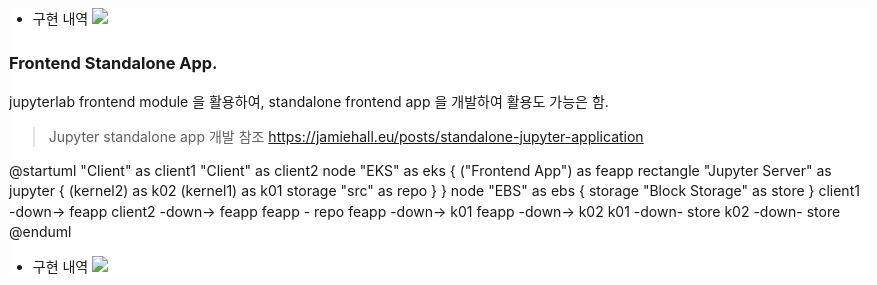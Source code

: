 - 구현 내역
![](../../images/jupyter-codeserver-browser.png)

### Frontend Standalone App.
jupyterlab frontend module 을 활용하여, standalone frontend app 을 개발하여 활용도 가능은 함.

> Jupyter standalone app 개발 참조
<https://jamiehall.eu/posts/standalone-jupyter-application>

@startuml
"Client" as client1
"Client" as client2
node "EKS" as eks {
  ("Frontend App") as feapp
  rectangle "Jupyter Server" as jupyter {
    (kernel2) as k02
    (kernel1) as k01
    storage "src" as repo
  }
}
node "EBS" as ebs {
  storage "Block Storage" as store
}
client1 -down-> feapp
client2 -down-> feapp
feapp - repo
feapp -down-> k01
feapp -down-> k02
k01 -down- store
k02 -down- store
@enduml

- 구현 내역
![](../../images/jupyter-standalone-browser.png)
